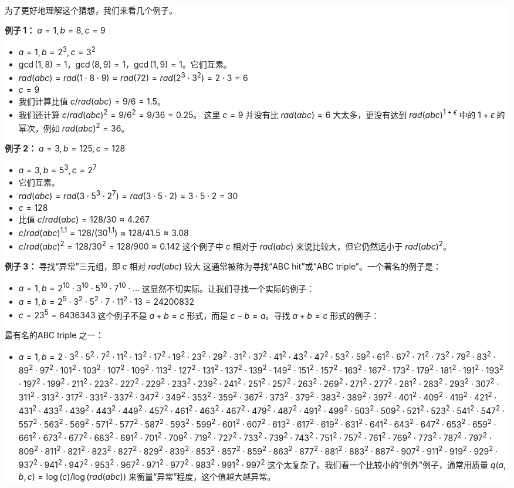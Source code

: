 为了更好地理解这个猜想，我们来看几个例子。

**例子 1：** $a=1, b=8, c=9$
*   $a=1, b=2^3, c=3^2$
*   $\gcd(1, 8)=1$，$\gcd(8, 9)=1$，$\gcd(1, 9)=1$。它们互素。
*   $rad(abc) = rad(1 \cdot 8 \cdot 9) = rad(72) = rad(2^3 \cdot 3^2) = 2 \cdot 3 = 6$
*   $c = 9$
*   我们计算比值 $c / rad(abc) = 9/6 = 1.5$。
*   我们还计算 $c / rad(abc)^2 = 9 / 6^2 = 9/36 = 0.25$。
    这里 $c = 9$ 并没有比 $rad(abc)=6$ 大太多，更没有达到 $rad(abc)^{1+\epsilon}$ 中的 $1+\epsilon$ 的幂次，例如 $rad(abc)^2=36$。

**例子 2：** $a=3, b=125, c=128$
*   $a=3, b=5^3, c=2^7$
*   它们互素。
*   $rad(abc) = rad(3 \cdot 5^3 \cdot 2^7) = rad(3 \cdot 5 \cdot 2) = 3 \cdot 5 \cdot 2 = 30$
*   $c = 128$
*   比值 $c / rad(abc) = 128 / 30 \approx 4.267$
*   $c / rad(abc)^{1.1} = 128 / (30^{1.1}) \approx 128 / 41.5 \approx 3.08$
*   $c / rad(abc)^2 = 128 / 30^2 = 128 / 900 \approx 0.142$
    这个例子中 $c$ 相对于 $rad(abc)$ 来说比较大，但它仍然远小于 $rad(abc)^2$。

**例子 3：** 寻找“异常”三元组，即 $c$ 相对 $rad(abc)$ 较大
这通常被称为寻找“ABC hit”或“ABC triple”。一个著名的例子是：
*   $a=1, b=2^{10} \cdot 3^{10} \cdot 5^{10} \cdot 7^{10} \cdot \dots$
    这显然不切实际。让我们寻找一个实际的例子：
*   $a=1, b=2^5 \cdot 3^2 \cdot 5^2 \cdot 7 \cdot 11^2 \cdot 13 = 24200832$
*   $c=23^5 = 6436343$
    这个例子不是 $a+b=c$ 形式，而是 $c-b=a$。寻找 $a+b=c$ 形式的例子：

最有名的ABC triple 之一：
*   $a=1, b=2 \cdot 3^2 \cdot 5^2 \cdot 7^2 \cdot 11^2 \cdot 13^2 \cdot 17^2 \cdot 19^2 \cdot 23^2 \cdot 29^2 \cdot 31^2 \cdot 37^2 \cdot 41^2 \cdot 43^2 \cdot 47^2 \cdot 53^2 \cdot 59^2 \cdot 61^2 \cdot 67^2 \cdot 71^2 \cdot 73^2 \cdot 79^2 \cdot 83^2 \cdot 89^2 \cdot 97^2 \cdot 101^2 \cdot 103^2 \cdot 107^2 \cdot 109^2 \cdot 113^2 \cdot 127^2 \cdot 131^2 \cdot 137^2 \cdot 139^2 \cdot 149^2 \cdot 151^2 \cdot 157^2 \cdot 163^2 \cdot 167^2 \cdot 173^2 \cdot 179^2 \cdot 181^2 \cdot 191^2 \cdot 193^2 \cdot 197^2 \cdot 199^2 \cdot 211^2 \cdot 223^2 \cdot 227^2 \cdot 229^2 \cdot 233^2 \cdot 239^2 \cdot 241^2 \cdot 251^2 \cdot 257^2 \cdot 263^2 \cdot 269^2 \cdot 271^2 \cdot 277^2 \cdot 281^2 \cdot 283^2 \cdot 293^2 \cdot 307^2 \cdot 311^2 \cdot 313^2 \cdot 317^2 \cdot 331^2 \cdot 337^2 \cdot 347^2 \cdot 349^2 \cdot 353^2 \cdot 359^2 \cdot 367^2 \cdot 373^2 \cdot 379^2 \cdot 383^2 \cdot 389^2 \cdot 397^2 \cdot 401^2 \cdot 409^2 \cdot 419^2 \cdot 421^2 \cdot 431^2 \cdot 433^2 \cdot 439^2 \cdot 443^2 \cdot 449^2 \cdot 457^2 \cdot 461^2 \cdot 463^2 \cdot 467^2 \cdot 479^2 \cdot 487^2 \cdot 491^2 \cdot 499^2 \cdot 503^2 \cdot 509^2 \cdot 521^2 \cdot 523^2 \cdot 541^2 \cdot 547^2 \cdot 557^2 \cdot 563^2 \cdot 569^2 \cdot 571^2 \cdot 577^2 \cdot 587^2 \cdot 593^2 \cdot 599^2 \cdot 601^2 \cdot 607^2 \cdot 613^2 \cdot 617^2 \cdot 619^2 \cdot 631^2 \cdot 641^2 \cdot 643^2 \cdot 647^2 \cdot 653^2 \cdot 659^2 \cdot 661^2 \cdot 673^2 \cdot 677^2 \cdot 683^2 \cdot 691^2 \cdot 701^2 \cdot 709^2 \cdot 719^2 \cdot 727^2 \cdot 733^2 \cdot 739^2 \cdot 743^2 \cdot 751^2 \cdot 757^2 \cdot 761^2 \cdot 769^2 \cdot 773^2 \cdot 787^2 \cdot 797^2 \cdot 809^2 \cdot 811^2 \cdot 821^2 \cdot 823^2 \cdot 827^2 \cdot 829^2 \cdot 839^2 \cdot 853^2 \cdot 857^2 \cdot 859^2 \cdot 863^2 \cdot 877^2 \cdot 881^2 \cdot 883^2 \cdot 887^2 \cdot 907^2 \cdot 911^2 \cdot 919^2 \cdot 929^2 \cdot 937^2 \cdot 941^2 \cdot 947^2 \cdot 953^2 \cdot 967^2 \cdot 971^2 \cdot 977^2 \cdot 983^2 \cdot 991^2 \cdot 997^2$
这个太复杂了。我们看一个比较小的“例外”例子，通常用质量 $q(a,b,c) = \log(c) / \log(rad(abc))$ 来衡量“异常”程度，这个值越大越异常。
